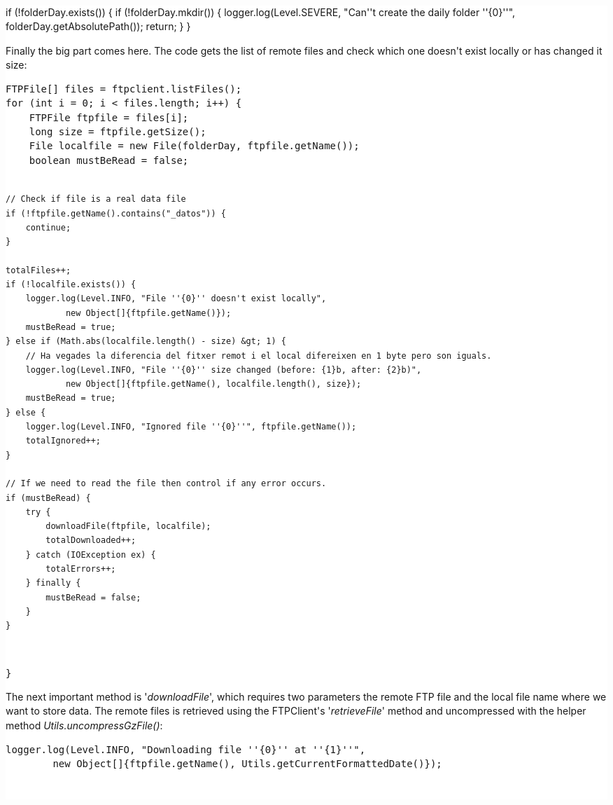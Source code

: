 if (!folderDay.exists()) {
    if (!folderDay.mkdir()) {
        logger.log(Level.SEVERE, "Can''t create the daily folder ''{0}''", folderDay.getAbsolutePath());
        return;
    }
}</pre>
<p>Finally the big part comes here. The code gets the list of remote files and check which one doesn't exist locally or has changed it size:</p>
<pre class="brush:java">FTPFile[] files = ftpclient.listFiles();
for (int i = 0; i &lt; files.length; i++) {
    FTPFile ftpfile = files[i];
    long size = ftpfile.getSize();
    File localfile = new File(folderDay, ftpfile.getName());
    boolean mustBeRead = false;

    // Check if file is a real data file
    if (!ftpfile.getName().contains("_datos")) {
        continue;
    }

    totalFiles++;
    if (!localfile.exists()) {
        logger.log(Level.INFO, "File ''{0}'' doesn't exist locally",
                new Object[]{ftpfile.getName()});
        mustBeRead = true;
    } else if (Math.abs(localfile.length() - size) &gt; 1) {
        // Ha vegades la diferencia del fitxer remot i el local difereixen en 1 byte pero son iguals.
        logger.log(Level.INFO, "File ''{0}'' size changed (before: {1}b, after: {2}b)",
                new Object[]{ftpfile.getName(), localfile.length(), size});
        mustBeRead = true;
    } else {
        logger.log(Level.INFO, "Ignored file ''{0}''", ftpfile.getName());
        totalIgnored++;
    }

    // If we need to read the file then control if any error occurs.
    if (mustBeRead) {
        try {
            downloadFile(ftpfile, localfile);
            totalDownloaded++;
        } catch (IOException ex) {
            totalErrors++;
        } finally {
            mustBeRead = false;
        }
    }
}</pre>
<p>The next important method is '<em>downloadFile</em>', which requires two parameters the remote FTP file and the local file name where we want to store data. The remote files is retrieved using the FTPClient's '<em>retrieveFile</em>' method and uncompressed with the helper method <em>Utils.uncompressGzFile()</em>:</p>
<pre class="brush:java">logger.log(Level.INFO, "Downloading file ''{0}'' at ''{1}''",
        new Object[]{ftpfile.getName(), Utils.getCurrentFormattedDate()});
